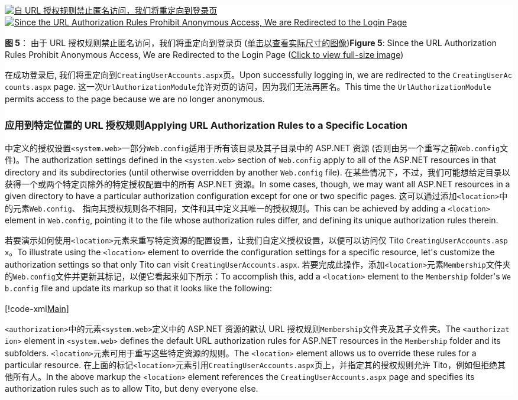 
<span data-ttu-id="0a7eb-218">[![自 URL 授权规则禁止匿名访问，我们将重定向到登录页](user-based-authorization-cs/_static/image14.png)](user-based-authorization-cs/_static/image13.png)</span><span class="sxs-lookup"><span data-stu-id="0a7eb-218">[![Since the URL Authorization Rules Prohibit Anonymous Access, We are Redirected to the Login Page](user-based-authorization-cs/_static/image14.png)](user-based-authorization-cs/_static/image13.png)</span></span>

<span data-ttu-id="0a7eb-219">**图 5**： 由于 URL 授权规则禁止匿名访问，我们将重定向到登录页 ([单击以查看实际尺寸的图像](user-based-authorization-cs/_static/image15.png))</span><span class="sxs-lookup"><span data-stu-id="0a7eb-219">**Figure 5**: Since the URL Authorization Rules Prohibit Anonymous Access, We are Redirected to the Login Page  ([Click to view full-size image](user-based-authorization-cs/_static/image15.png))</span></span>


<span data-ttu-id="0a7eb-220">在成功登录后, 我们将重定向到`CreatingUserAccounts.aspx`页。</span><span class="sxs-lookup"><span data-stu-id="0a7eb-220">Upon successfully logging in, we are redirected to the `CreatingUserAccounts.aspx` page.</span></span> <span data-ttu-id="0a7eb-221">这一次`UrlAuthorizationModule`允许对页的访问，因为我们无法再匿名。</span><span class="sxs-lookup"><span data-stu-id="0a7eb-221">This time the `UrlAuthorizationModule` permits access to the page because we are no longer anonymous.</span></span>

### <a name="applying-url-authorization-rules-to-a-specific-location"></a><span data-ttu-id="0a7eb-222">应用到特定位置的 URL 授权规则</span><span class="sxs-lookup"><span data-stu-id="0a7eb-222">Applying URL Authorization Rules to a Specific Location</span></span>

<span data-ttu-id="0a7eb-223">中定义的授权设置`<system.web>`一部分`Web.config`适用于所有该目录及其子目录中的 ASP.NET 资源 (否则由另一个重写之前`Web.config`文件)。</span><span class="sxs-lookup"><span data-stu-id="0a7eb-223">The authorization settings defined in the `<system.web>` section of `Web.config` apply to all of the ASP.NET resources in that directory and its subdirectories (until otherwise overridden by another `Web.config` file).</span></span> <span data-ttu-id="0a7eb-224">在某些情况下，不过，我们可能想给定目录以获得一个或两个特定页除外的特定授权配置中的所有 ASP.NET 资源。</span><span class="sxs-lookup"><span data-stu-id="0a7eb-224">In some cases, though, we may want all ASP.NET resources in a given directory to have a particular authorization configuration except for one or two specific pages.</span></span> <span data-ttu-id="0a7eb-225">这可以通过添加`<location>`中的元素`Web.config`、 指向其授权规则各不相同，文件和其中定义其唯一的授权规则。</span><span class="sxs-lookup"><span data-stu-id="0a7eb-225">This can be achieved by adding a `<location>` element in `Web.config`, pointing it to the file whose authorization rules differ, and defining its unique authorization rules therein.</span></span>

<span data-ttu-id="0a7eb-226">若要演示如何使用`<location>`元素来重写特定资源的配置设置，让我们自定义授权设置，以便可以访问仅 Tito `CreatingUserAccounts.aspx`。</span><span class="sxs-lookup"><span data-stu-id="0a7eb-226">To illustrate using the `<location>` element to override the configuration settings for a specific resource, let's customize the authorization settings so that only Tito can visit `CreatingUserAccounts.aspx`.</span></span> <span data-ttu-id="0a7eb-227">若要完成此操作，添加`<location>`元素`Membership`文件夹的`Web.config`文件并更新其标记，以便它看起来如下所示：</span><span class="sxs-lookup"><span data-stu-id="0a7eb-227">To accomplish this, add a `<location>` element to the `Membership` folder's `Web.config` file and update its markup so that it looks like the following:</span></span>

[!code-xml[Main](user-based-authorization-cs/samples/sample5.xml)]

<span data-ttu-id="0a7eb-228">`<authorization>`中的元素`<system.web>`定义中的 ASP.NET 资源的默认 URL 授权规则`Membership`文件夹及其子文件夹。</span><span class="sxs-lookup"><span data-stu-id="0a7eb-228">The `<authorization>` element in `<system.web>` defines the default URL authorization rules for ASP.NET resources in the `Membership` folder and its subfolders.</span></span> <span data-ttu-id="0a7eb-229">`<location>`元素可用于重写这些特定资源的规则。</span><span class="sxs-lookup"><span data-stu-id="0a7eb-229">The `<location>` element allows us to override these rules for a particular resource.</span></span> <span data-ttu-id="0a7eb-230">在上面的标记`<location>`元素引用`CreatingUserAccounts.aspx`页上，并指定其的授权规则允许 Tito，例如但拒绝其他所有人。</span><span class="sxs-lookup"><span data-stu-id="0a7eb-230">In the above markup the `<location>` element references the `CreatingUserAccounts.aspx` page and specifies its authorization rules such as to allow Tito, but deny everyone else.</span></span>
